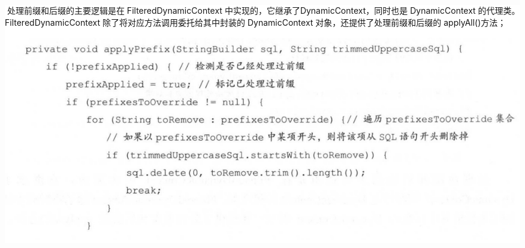 ​	处理前缀和后缀的主要逻辑是在 FilteredDynamicContext 中实现的，它继承了DynamicContext，同时也是 DynamicContext 的代理类。FilteredDynamicContext 除了将对应方法调用委托给其中封装的 DynamicContext 对象，还提供了处理前缀和后缀的 applyAll()方法；

![image-20230914160510697](image-20230914160510697.png) 
